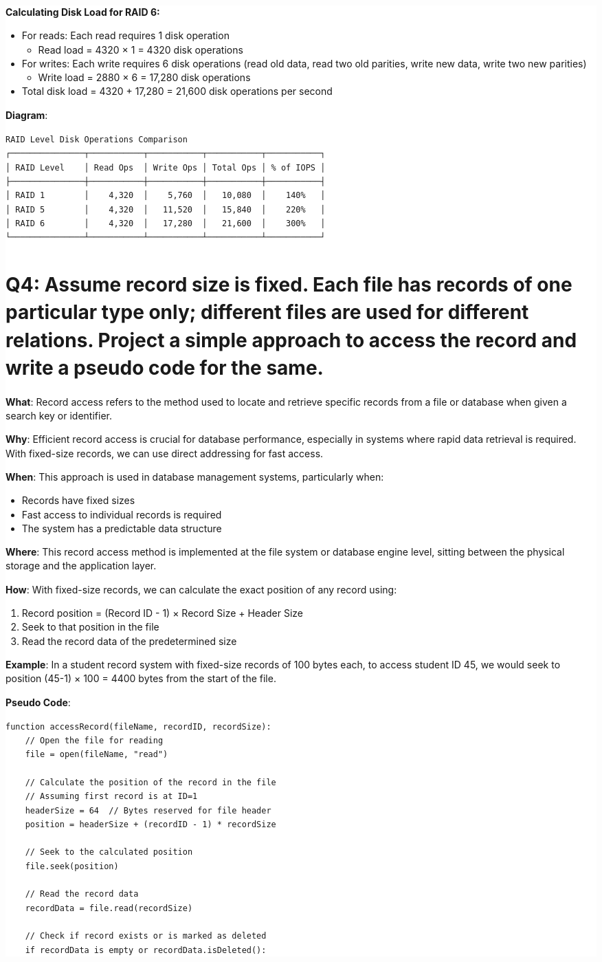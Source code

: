 **Calculating Disk Load for RAID 6:**
- For reads: Each read requires 1 disk operation
  - Read load = 4320 × 1 = 4320 disk operations
- For writes: Each write requires 6 disk operations (read old data, read two old parities, write new data, write two new parities)
  - Write load = 2880 × 6 = 17,280 disk operations
- Total disk load = 4320 + 17,280 = 21,600 disk operations per second

**Diagram**:
```
RAID Level Disk Operations Comparison
┌───────────────┬───────────┬───────────┬───────────┬───────────┐
│ RAID Level    │ Read Ops  │ Write Ops │ Total Ops │ % of IOPS │
├───────────────┼───────────┼───────────┼───────────┼───────────┤
│ RAID 1        │    4,320  │    5,760  │   10,080  │    140%   │
│ RAID 5        │    4,320  │   11,520  │   15,840  │    220%   │
│ RAID 6        │    4,320  │   17,280  │   21,600  │    300%   │
└───────────────┴───────────┴───────────┴───────────┴───────────┘
```

# Q4: Assume record size is fixed. Each file has records of one particular type only; different files are used for different relations. Project a simple approach to access the record and write a pseudo code for the same.

**What**: Record access refers to the method used to locate and retrieve specific records from a file or database when given a search key or identifier.

**Why**: Efficient record access is crucial for database performance, especially in systems where rapid data retrieval is required. With fixed-size records, we can use direct addressing for fast access.

**When**: This approach is used in database management systems, particularly when:
- Records have fixed sizes
- Fast access to individual records is required
- The system has a predictable data structure

**Where**: This record access method is implemented at the file system or database engine level, sitting between the physical storage and the application layer.

**How**: With fixed-size records, we can calculate the exact position of any record using:
1. Record position = (Record ID - 1) × Record Size + Header Size
2. Seek to that position in the file
3. Read the record data of the predetermined size

**Example**: In a student record system with fixed-size records of 100 bytes each, to access student ID 45, we would seek to position (45-1) × 100 = 4400 bytes from the start of the file.

**Pseudo Code**:
```
function accessRecord(fileName, recordID, recordSize):
    // Open the file for reading
    file = open(fileName, "read")
    
    // Calculate the position of the record in the file
    // Assuming first record is at ID=1
    headerSize = 64  // Bytes reserved for file header
    position = headerSize + (recordID - 1) * recordSize
    
    // Seek to the calculated position
    file.seek(position)
    
    // Read the record data
    recordData = file.read(recordSize)
    
    // Check if record exists or is marked as deleted
    if recordData is empty or recordData.isDeleted():
```